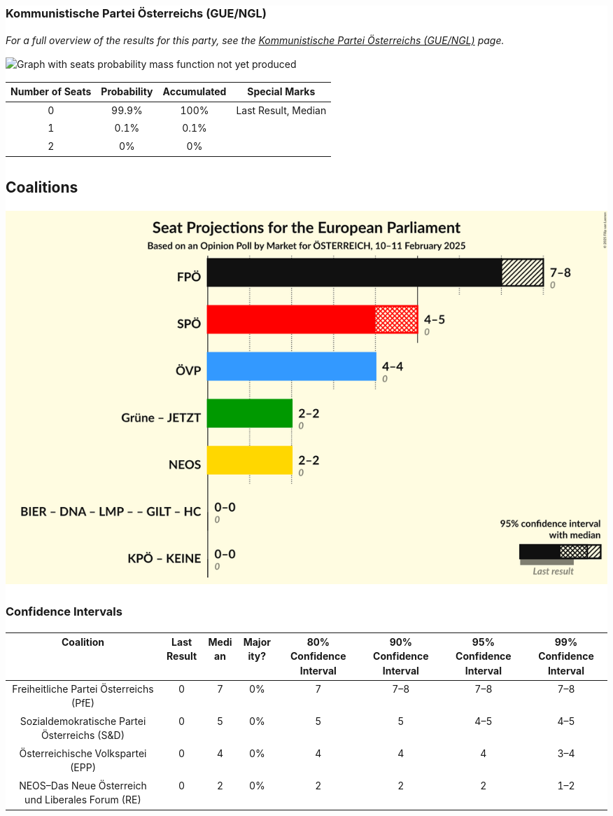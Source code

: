 ### Kommunistische Partei Österreichs (GUE/NGL)

*For a full overview of the results for this party, see the [Kommunistische Partei Österreichs (GUE/NGL)](party-kommunistischeparteiösterreichsguengl.html) page.*

![Graph with seats probability mass function not yet produced](2025-02-11-Market-seats-pmf-kommunistischeparteiösterreichsguengl.png "Seats Probability Mass Function")

| Number of Seats | Probability | Accumulated | Special Marks |
|:---------------:|:-----------:|:-----------:|:-------------:|
| 0 | 99.9% | 100% | Last Result, Median |
| 1 | 0.1% | 0.1% |  |
| 2 | 0% | 0% |  |


## Coalitions

![Graph with coalitions seats not yet produced](2025-02-11-Market-coalitions-seats.png "Coalitions Seats")

### Confidence Intervals

| Coalition | Last Result | Median | Majority? | 80% Confidence Interval | 90% Confidence Interval | 95% Confidence Interval | 99% Confidence Interval |
|:---------:|:-----------:|:------:|:---------:|:-----------------------:|:-----------------------:|:-----------------------:|:-----------------------:|
| Freiheitliche Partei Österreichs (PfE) | 0 | 7 | 0% | 7 | 7–8 | 7–8 | 7–8 |
| Sozialdemokratische Partei Österreichs (S&D) | 0 | 5 | 0% | 5 | 5 | 4–5 | 4–5 |
| Österreichische Volkspartei (EPP) | 0 | 4 | 0% | 4 | 4 | 4 | 3–4 |
| NEOS–Das Neue Österreich und Liberales Forum (RE) | 0 | 2 | 0% | 2 | 2 | 2 | 1–2 |
